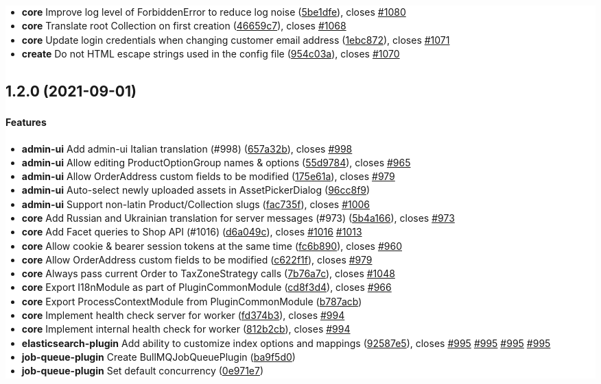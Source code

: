 * **core** Improve log level of ForbiddenError to reduce log noise ([5be1dfe](https://github.com/vendure-ecommerce/vendure/commit/5be1dfe)), closes [#1080](https://github.com/vendure-ecommerce/vendure/issues/1080)
* **core** Translate root Collection on first creation ([46659c7](https://github.com/vendure-ecommerce/vendure/commit/46659c7)), closes [#1068](https://github.com/vendure-ecommerce/vendure/issues/1068)
* **core** Update login credentials when changing customer email address ([1ebc872](https://github.com/vendure-ecommerce/vendure/commit/1ebc872)), closes [#1071](https://github.com/vendure-ecommerce/vendure/issues/1071)
* **create** Do not HTML escape strings used in the config file ([954c03a](https://github.com/vendure-ecommerce/vendure/commit/954c03a)), closes [#1070](https://github.com/vendure-ecommerce/vendure/issues/1070)

## 1.2.0 (2021-09-01)


#### Features

* **admin-ui** Add admin-ui Italian translation (#998) ([657a32b](https://github.com/vendure-ecommerce/vendure/commit/657a32b)), closes [#998](https://github.com/vendure-ecommerce/vendure/issues/998)
* **admin-ui** Allow editing ProductOptionGroup names & options ([55d9784](https://github.com/vendure-ecommerce/vendure/commit/55d9784)), closes [#965](https://github.com/vendure-ecommerce/vendure/issues/965)
* **admin-ui** Allow OrderAddress custom fields to be modified ([175e61a](https://github.com/vendure-ecommerce/vendure/commit/175e61a)), closes [#979](https://github.com/vendure-ecommerce/vendure/issues/979)
* **admin-ui** Auto-select newly uploaded assets in AssetPickerDialog ([96cc8f9](https://github.com/vendure-ecommerce/vendure/commit/96cc8f9))
* **admin-ui** Support non-latin Product/Collection slugs ([fac735f](https://github.com/vendure-ecommerce/vendure/commit/fac735f)), closes [#1006](https://github.com/vendure-ecommerce/vendure/issues/1006)
* **core** Add  Russian and Ukrainian translation for server messages (#973) ([5b4a166](https://github.com/vendure-ecommerce/vendure/commit/5b4a166)), closes [#973](https://github.com/vendure-ecommerce/vendure/issues/973)
* **core** Add Facet queries to Shop API (#1016) ([d6a049c](https://github.com/vendure-ecommerce/vendure/commit/d6a049c)), closes [#1016](https://github.com/vendure-ecommerce/vendure/issues/1016) [#1013](https://github.com/vendure-ecommerce/vendure/issues/1013)
* **core** Allow cookie & bearer session tokens at the same time ([fc6b890](https://github.com/vendure-ecommerce/vendure/commit/fc6b890)), closes [#960](https://github.com/vendure-ecommerce/vendure/issues/960)
* **core** Allow OrderAddress custom fields to be modified ([c622f1f](https://github.com/vendure-ecommerce/vendure/commit/c622f1f)), closes [#979](https://github.com/vendure-ecommerce/vendure/issues/979)
* **core** Always pass current Order to TaxZoneStrategy calls ([7b76a7c](https://github.com/vendure-ecommerce/vendure/commit/7b76a7c)), closes [#1048](https://github.com/vendure-ecommerce/vendure/issues/1048)
* **core** Export I18nModule as part of PluginCommonModule ([cd8f3d4](https://github.com/vendure-ecommerce/vendure/commit/cd8f3d4)), closes [#966](https://github.com/vendure-ecommerce/vendure/issues/966)
* **core** Export ProcessContextModule from PluginCommonModule ([b787acb](https://github.com/vendure-ecommerce/vendure/commit/b787acb))
* **core** Implement health check server for worker ([fd374b3](https://github.com/vendure-ecommerce/vendure/commit/fd374b3)), closes [#994](https://github.com/vendure-ecommerce/vendure/issues/994)
* **core** Implement internal health check for worker ([812b2cb](https://github.com/vendure-ecommerce/vendure/commit/812b2cb)), closes [#994](https://github.com/vendure-ecommerce/vendure/issues/994)
* **elasticsearch-plugin** Add ability to customize index options and mappings ([92587e5](https://github.com/vendure-ecommerce/vendure/commit/92587e5)), closes [#995](https://github.com/vendure-ecommerce/vendure/issues/995) [#995](https://github.com/vendure-ecommerce/vendure/issues/995) [#995](https://github.com/vendure-ecommerce/vendure/issues/995) [#995](https://github.com/vendure-ecommerce/vendure/issues/995)
* **job-queue-plugin** Create BullMQJobQueuePlugin ([ba9f5d0](https://github.com/vendure-ecommerce/vendure/commit/ba9f5d0))
* **job-queue-plugin** Set default concurrency ([0e971e7](https://github.com/vendure-ecommerce/vendure/commit/0e971e7))